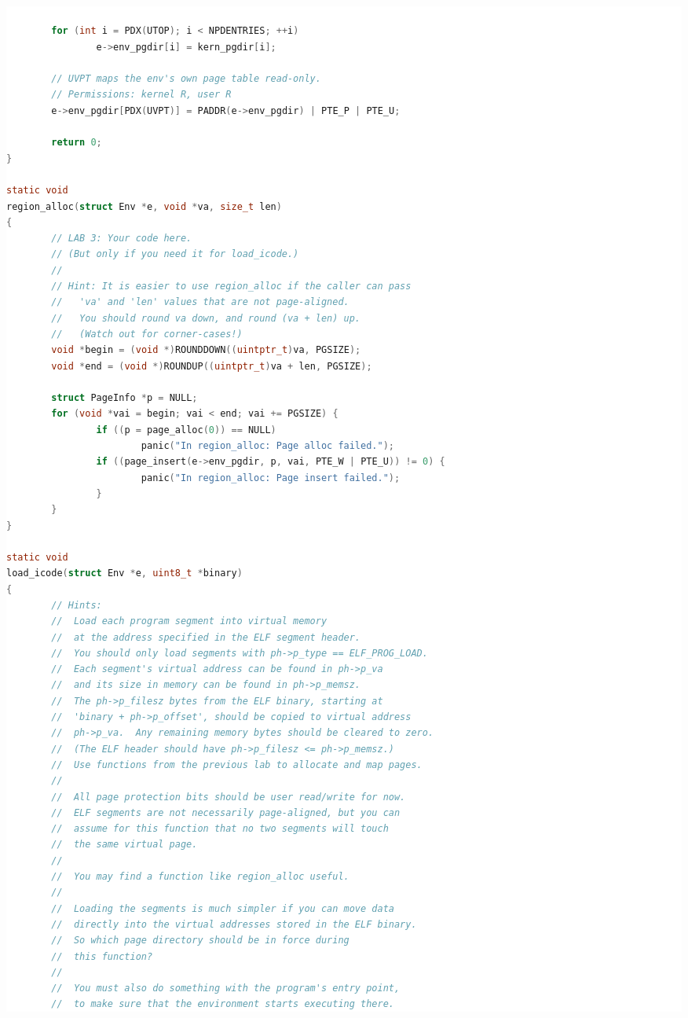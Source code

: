 ```c

        for (int i = PDX(UTOP); i < NPDENTRIES; ++i)
                e->env_pgdir[i] = kern_pgdir[i];

        // UVPT maps the env's own page table read-only.
        // Permissions: kernel R, user R
        e->env_pgdir[PDX(UVPT)] = PADDR(e->env_pgdir) | PTE_P | PTE_U;

        return 0;
}

static void
region_alloc(struct Env *e, void *va, size_t len)
{
        // LAB 3: Your code here.
        // (But only if you need it for load_icode.)
        //
        // Hint: It is easier to use region_alloc if the caller can pass
        //   'va' and 'len' values that are not page-aligned.
        //   You should round va down, and round (va + len) up.
        //   (Watch out for corner-cases!)
        void *begin = (void *)ROUNDDOWN((uintptr_t)va, PGSIZE);
        void *end = (void *)ROUNDUP((uintptr_t)va + len, PGSIZE);

        struct PageInfo *p = NULL;
        for (void *vai = begin; vai < end; vai += PGSIZE) {
                if ((p = page_alloc(0)) == NULL)
                        panic("In region_alloc: Page alloc failed.");
                if ((page_insert(e->env_pgdir, p, vai, PTE_W | PTE_U)) != 0) {
                        panic("In region_alloc: Page insert failed.");
                }
        }
}

static void
load_icode(struct Env *e, uint8_t *binary)
{
        // Hints:
        //  Load each program segment into virtual memory
        //  at the address specified in the ELF segment header.
        //  You should only load segments with ph->p_type == ELF_PROG_LOAD.
        //  Each segment's virtual address can be found in ph->p_va
        //  and its size in memory can be found in ph->p_memsz.
        //  The ph->p_filesz bytes from the ELF binary, starting at
        //  'binary + ph->p_offset', should be copied to virtual address
        //  ph->p_va.  Any remaining memory bytes should be cleared to zero.
        //  (The ELF header should have ph->p_filesz <= ph->p_memsz.)
        //  Use functions from the previous lab to allocate and map pages.
        //
        //  All page protection bits should be user read/write for now.
        //  ELF segments are not necessarily page-aligned, but you can
        //  assume for this function that no two segments will touch
        //  the same virtual page.
        //
        //  You may find a function like region_alloc useful.
        //
        //  Loading the segments is much simpler if you can move data
        //  directly into the virtual addresses stored in the ELF binary.
        //  So which page directory should be in force during
        //  this function?
        //
        //  You must also do something with the program's entry point,
        //  to make sure that the environment starts executing there.
```